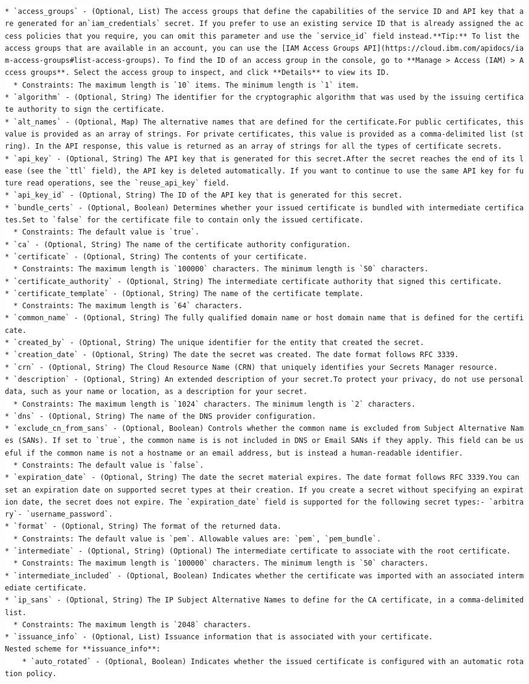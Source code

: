 	* `access_groups` - (Optional, List) The access groups that define the capabilities of the service ID and API key that are generated for an`iam_credentials` secret. If you prefer to use an existing service ID that is already assigned the access policies that you require, you can omit this parameter and use the `service_id` field instead.**Tip:** To list the access groups that are available in an account, you can use the [IAM Access Groups API](https://cloud.ibm.com/apidocs/iam-access-groups#list-access-groups). To find the ID of an access group in the console, go to **Manage > Access (IAM) > Access groups**. Select the access group to inspect, and click **Details** to view its ID.
	  * Constraints: The maximum length is `10` items. The minimum length is `1` item.
	* `algorithm` - (Optional, String) The identifier for the cryptographic algorithm that was used by the issuing certificate authority to sign the certificate.
	* `alt_names` - (Optional, Map) The alternative names that are defined for the certificate.For public certificates, this value is provided as an array of strings. For private certificates, this value is provided as a comma-delimited list (string). In the API response, this value is returned as an array of strings for all the types of certificate secrets.
	* `api_key` - (Optional, String) The API key that is generated for this secret.After the secret reaches the end of its lease (see the `ttl` field), the API key is deleted automatically. If you want to continue to use the same API key for future read operations, see the `reuse_api_key` field.
	* `api_key_id` - (Optional, String) The ID of the API key that is generated for this secret.
	* `bundle_certs` - (Optional, Boolean) Determines whether your issued certificate is bundled with intermediate certificates.Set to `false` for the certificate file to contain only the issued certificate.
	  * Constraints: The default value is `true`.
	* `ca` - (Optional, String) The name of the certificate authority configuration.
	* `certificate` - (Optional, String) The contents of your certificate.
	  * Constraints: The maximum length is `100000` characters. The minimum length is `50` characters.
	* `certificate_authority` - (Optional, String) The intermediate certificate authority that signed this certificate.
	* `certificate_template` - (Optional, String) The name of the certificate template.
	  * Constraints: The maximum length is `64` characters.
	* `common_name` - (Optional, String) The fully qualified domain name or host domain name that is defined for the certificate.
	* `created_by` - (Optional, String) The unique identifier for the entity that created the secret.
	* `creation_date` - (Optional, String) The date the secret was created. The date format follows RFC 3339.
	* `crn` - (Optional, String) The Cloud Resource Name (CRN) that uniquely identifies your Secrets Manager resource.
	* `description` - (Optional, String) An extended description of your secret.To protect your privacy, do not use personal data, such as your name or location, as a description for your secret.
	  * Constraints: The maximum length is `1024` characters. The minimum length is `2` characters.
	* `dns` - (Optional, String) The name of the DNS provider configuration.
	* `exclude_cn_from_sans` - (Optional, Boolean) Controls whether the common name is excluded from Subject Alternative Names (SANs). If set to `true`, the common name is is not included in DNS or Email SANs if they apply. This field can be useful if the common name is not a hostname or an email address, but is instead a human-readable identifier.
	  * Constraints: The default value is `false`.
	* `expiration_date` - (Optional, String) The date the secret material expires. The date format follows RFC 3339.You can set an expiration date on supported secret types at their creation. If you create a secret without specifying an expiration date, the secret does not expire. The `expiration_date` field is supported for the following secret types:- `arbitrary`- `username_password`.
	* `format` - (Optional, String) The format of the returned data.
	  * Constraints: The default value is `pem`. Allowable values are: `pem`, `pem_bundle`.
	* `intermediate` - (Optional, String) (Optional) The intermediate certificate to associate with the root certificate.
	  * Constraints: The maximum length is `100000` characters. The minimum length is `50` characters.
	* `intermediate_included` - (Optional, Boolean) Indicates whether the certificate was imported with an associated intermediate certificate.
	* `ip_sans` - (Optional, String) The IP Subject Alternative Names to define for the CA certificate, in a comma-delimited list.
	  * Constraints: The maximum length is `2048` characters.
	* `issuance_info` - (Optional, List) Issuance information that is associated with your certificate.
	Nested scheme for **issuance_info**:
		* `auto_rotated` - (Optional, Boolean) Indicates whether the issued certificate is configured with an automatic rotation policy.